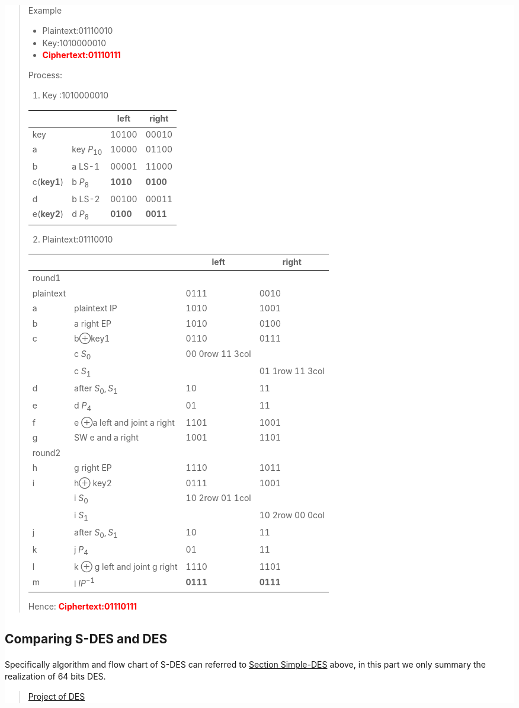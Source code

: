 > Example 
>
> - Plaintext:01110010 
> - Key:1010000010
> - <font color=red >**Ciphertext:01110111**</font>
>  
> Process: 
> 1. Key :1010000010
> 
> |||left|right|
> |-------|--------|----------|----------| 
> |key||10100|00010|
> |a|key $P_{10}$|10000|01100|
> |b|a LS-1|00001|11000|
> |c(**key1**)|b $P_8$|**1010**|**0100**|
> |d|b LS-2|00100|00011|
> |e(**key2**)|d $P_8$|**0100**|**0011**|
> 
> 2. Plaintext:01110010
> 
> |||left|right|
> |--------|-----------|---------------|----------|
> |round1|||| 
> |plaintext||0111|0010|
> |a|plaintext IP|1010|1001|
> |b|a right EP|1010|0100|
> |c|b$\oplus$key1|0110|0111|
> ||c $S_0$|00 0row 11 3col||
> ||c $S_1$||01 1row 11 3col|
> |d|after $S_0,S_1$|10|11|
> |e|d $P_4$|01|11|
> |f|e $\oplus$a left and joint a right|1101|1001|
> |g|SW e and a right|1001|1101|
> |round2||||
> |h|g right EP|1110|1011|
> |i|h$\oplus$ key2|0111|1001|
> ||i $S_0$|10 2row 01 1col||
> ||i $S_1$||10 2row 00 0col|
> |j|after $S_0,S_1$|10|11|
> |k|j $P_4$|01|11|
> |l|k $\oplus$ g left and joint g right|1110|1101|
> |m|l $IP^{-1}$|**0111**|**0111**|
> 
> Hence: <font color=red >**Ciphertext:01110111**</font>


## Comparing S-DES and DES
Specifically algorithm and flow chart of S-DES can referred to [Section Simple-DES](#simple-des) above, in this part we only summary the realization of 64 bits DES.
> [Project of DES](https://github.com/Tim-eyes/Encryption/tree/master/Project)

